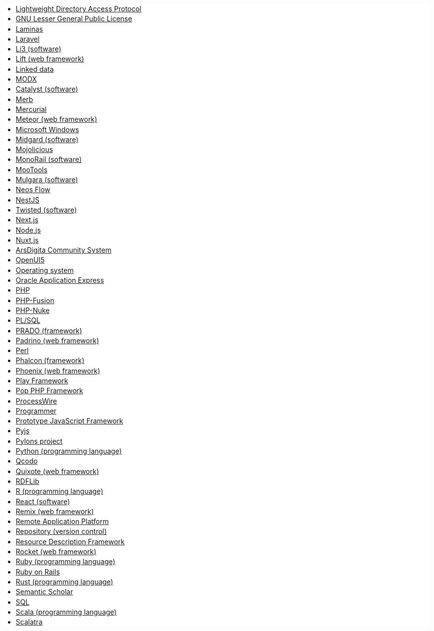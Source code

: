 - [Lightweight Directory Access Protocol](https://en.wikipedia.org/wiki/Lightweight_Directory_Access_Protocol)
- [GNU Lesser General Public License](https://en.wikipedia.org/wiki/GNU_Lesser_General_Public_License)
- [Laminas](https://en.wikipedia.org/wiki/Laminas)
- [Laravel](https://en.wikipedia.org/wiki/Laravel)
- [Li3 (software)](https://en.wikipedia.org/wiki/Li3_(software))
- [Lift (web framework)](https://en.wikipedia.org/wiki/Lift_(web_framework))
- [Linked data](https://en.wikipedia.org/wiki/Linked_data)
- [MODX](https://en.wikipedia.org/wiki/MODX)
- [Catalyst (software)](https://en.wikipedia.org/wiki/Catalyst_(software))
- [Merb](https://en.wikipedia.org/wiki/Merb)
- [Mercurial](https://en.wikipedia.org/wiki/Mercurial)
- [Meteor (web framework)](https://en.wikipedia.org/wiki/Meteor_(web_framework))
- [Microsoft Windows](https://en.wikipedia.org/wiki/Microsoft_Windows)
- [Midgard (software)](https://en.wikipedia.org/wiki/Midgard_(software))
- [Mojolicious](https://en.wikipedia.org/wiki/Mojolicious)
- [MonoRail (software)](https://en.wikipedia.org/wiki/MonoRail_(software))
- [MooTools](https://en.wikipedia.org/wiki/MooTools)
- [Mulgara (software)](https://en.wikipedia.org/wiki/Mulgara_(software))
- [Neos Flow](https://en.wikipedia.org/wiki/Neos_Flow)
- [NestJS](https://en.wikipedia.org/wiki/NestJS)
- [Twisted (software)](https://en.wikipedia.org/wiki/Twisted_(software))
- [Next.js](https://en.wikipedia.org/wiki/Next.js)
- [Node.js](https://en.wikipedia.org/wiki/Node.js)
- [Nuxt.js](https://en.wikipedia.org/wiki/Nuxt.js)
- [ArsDigita Community System](https://en.wikipedia.org/wiki/ArsDigita_Community_System)
- [OpenUI5](https://en.wikipedia.org/wiki/OpenUI5)
- [Operating system](https://en.wikipedia.org/wiki/Operating_system)
- [Oracle Application Express](https://en.wikipedia.org/wiki/Oracle_Application_Express)
- [PHP](https://en.wikipedia.org/wiki/PHP)
- [PHP-Fusion](https://en.wikipedia.org/wiki/PHP-Fusion)
- [PHP-Nuke](https://en.wikipedia.org/wiki/PHP-Nuke)
- [PL/SQL](https://en.wikipedia.org/wiki/PL/SQL)
- [PRADO (framework)](https://en.wikipedia.org/wiki/PRADO_(framework))
- [Padrino (web framework)](https://en.wikipedia.org/wiki/Padrino_(web_framework))
- [Perl](https://en.wikipedia.org/wiki/Perl)
- [Phalcon (framework)](https://en.wikipedia.org/wiki/Phalcon_(framework))
- [Phoenix (web framework)](https://en.wikipedia.org/wiki/Phoenix_(web_framework))
- [Play Framework](https://en.wikipedia.org/wiki/Play_Framework)
- [Pop PHP Framework](https://en.wikipedia.org/wiki/Pop_PHP_Framework)
- [ProcessWire](https://en.wikipedia.org/wiki/ProcessWire)
- [Programmer](https://en.wikipedia.org/wiki/Programmer)
- [Prototype JavaScript Framework](https://en.wikipedia.org/wiki/Prototype_JavaScript_Framework)
- [Pyjs](https://en.wikipedia.org/wiki/Pyjs)
- [Pylons project](https://en.wikipedia.org/wiki/Pylons_project)
- [Python (programming language)](https://en.wikipedia.org/wiki/Python_(programming_language))
- [Qcodo](https://en.wikipedia.org/wiki/Qcodo)
- [Quixote (web framework)](https://en.wikipedia.org/wiki/Quixote_(web_framework))
- [RDFLib](https://en.wikipedia.org/wiki/RDFLib)
- [R (programming language)](https://en.wikipedia.org/wiki/R_(programming_language))
- [React (software)](https://en.wikipedia.org/wiki/React_(software))
- [Remix (web framework)](https://en.wikipedia.org/wiki/Remix_(web_framework))
- [Remote Application Platform](https://en.wikipedia.org/wiki/Remote_Application_Platform)
- [Repository (version control)](https://en.wikipedia.org/wiki/Repository_(version_control))
- [Resource Description Framework](https://en.wikipedia.org/wiki/Resource_Description_Framework)
- [Rocket (web framework)](https://en.wikipedia.org/wiki/Rocket_(web_framework))
- [Ruby (programming language)](https://en.wikipedia.org/wiki/Ruby_(programming_language))
- [Ruby on Rails](https://en.wikipedia.org/wiki/Ruby_on_Rails)
- [Rust (programming language)](https://en.wikipedia.org/wiki/Rust_(programming_language))
- [Semantic Scholar](https://en.wikipedia.org/wiki/Semantic_Scholar)
- [SQL](https://en.wikipedia.org/wiki/SQL)
- [Scala (programming language)](https://en.wikipedia.org/wiki/Scala_(programming_language))
- [Scalatra](https://en.wikipedia.org/wiki/Scalatra)
